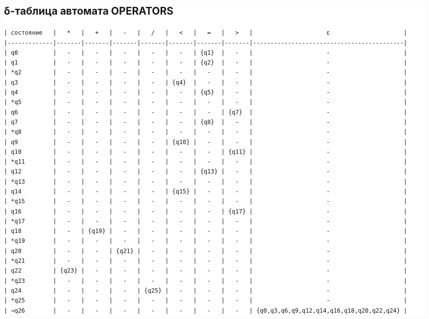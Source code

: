 ## δ-таблица автомата OPERATORS

```
| состояние   |   *   |   +   |   -   |   /   |   <   |   =   |   >   |                     ε                     |
|-------------|-------|-------|-------|-------|-------|-------|-------|-------------------------------------------|
| q0          |   -   |   -   |   -   |   -   |   -   | {q1}  |   -   |                     -                     |
| q1          |   -   |   -   |   -   |   -   |   -   | {q2}  |   -   |                     -                     |
| *q2         |   -   |   -   |   -   |   -   |   -   |   -   |   -   |                     -                     |
| q3          |   -   |   -   |   -   |   -   | {q4}  |   -   |   -   |                     -                     |
| q4          |   -   |   -   |   -   |   -   |   -   | {q5}  |   -   |                     -                     |
| *q5         |   -   |   -   |   -   |   -   |   -   |   -   |   -   |                     -                     |
| q6          |   -   |   -   |   -   |   -   |   -   |   -   | {q7}  |                     -                     |
| q7          |   -   |   -   |   -   |   -   |   -   | {q8}  |   -   |                     -                     |
| *q8         |   -   |   -   |   -   |   -   |   -   |   -   |   -   |                     -                     |
| q9          |   -   |   -   |   -   |   -   | {q10} |   -   |   -   |                     -                     |
| q10         |   -   |   -   |   -   |   -   |   -   |   -   | {q11} |                     -                     |
| *q11        |   -   |   -   |   -   |   -   |   -   |   -   |   -   |                     -                     |
| q12         |   -   |   -   |   -   |   -   |   -   | {q13} |   -   |                     -                     |
| *q13        |   -   |   -   |   -   |   -   |   -   |   -   |   -   |                     -                     |
| q14         |   -   |   -   |   -   |   -   | {q15} |   -   |   -   |                     -                     |
| *q15        |   -   |   -   |   -   |   -   |   -   |   -   |   -   |                     -                     |
| q16         |   -   |   -   |   -   |   -   |   -   |   -   | {q17} |                     -                     |
| *q17        |   -   |   -   |   -   |   -   |   -   |   -   |   -   |                     -                     |
| q18         |   -   | {q19} |   -   |   -   |   -   |   -   |   -   |                     -                     |
| *q19        |   -   |   -   |   -   |   -   |   -   |   -   |   -   |                     -                     |
| q20         |   -   |   -   | {q21} |   -   |   -   |   -   |   -   |                     -                     |
| *q21        |   -   |   -   |   -   |   -   |   -   |   -   |   -   |                     -                     |
| q22         | {q23} |   -   |   -   |   -   |   -   |   -   |   -   |                     -                     |
| *q23        |   -   |   -   |   -   |   -   |   -   |   -   |   -   |                     -                     |
| q24         |   -   |   -   |   -   | {q25} |   -   |   -   |   -   |                     -                     |
| *q25        |   -   |   -   |   -   |   -   |   -   |   -   |   -   |                     -                     |
| →q26        |   -   |   -   |   -   |   -   |   -   |   -   |   -   | {q0,q3,q6,q9,q12,q14,q16,q18,q20,q22,q24} |
```
